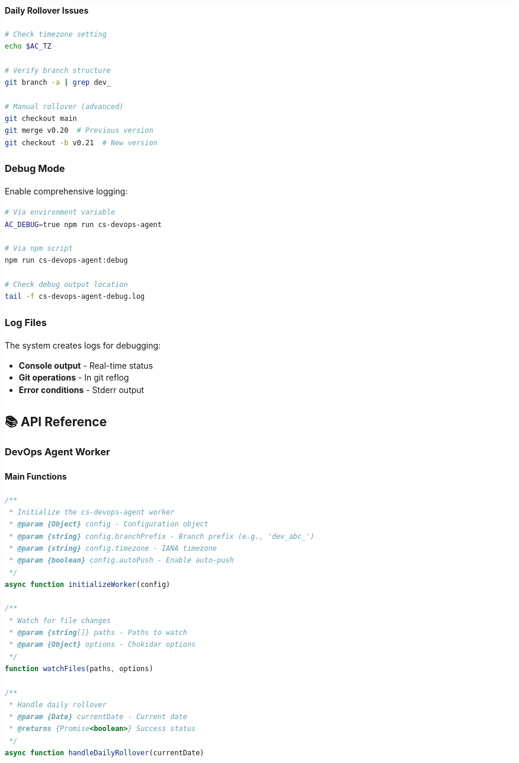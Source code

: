 #### Daily Rollover Issues
```bash
# Check timezone setting
echo $AC_TZ

# Verify branch structure
git branch -a | grep dev_

# Manual rollover (advanced)
git checkout main
git merge v0.20  # Previous version
git checkout -b v0.21  # New version
```

### Debug Mode

Enable comprehensive logging:

```bash
# Via environment variable
AC_DEBUG=true npm run cs-devops-agent

# Via npm script
npm run cs-devops-agent:debug

# Check debug output location
tail -f cs-devops-agent-debug.log
```

### Log Files

The system creates logs for debugging:
- **Console output** - Real-time status
- **Git operations** - In git reflog
- **Error conditions** - Stderr output

## 📚 API Reference

### DevOps Agent Worker

#### Main Functions

```javascript
/**
 * Initialize the cs-devops-agent worker
 * @param {Object} config - Configuration object
 * @param {string} config.branchPrefix - Branch prefix (e.g., 'dev_abc_')
 * @param {string} config.timezone - IANA timezone
 * @param {boolean} config.autoPush - Enable auto-push
 */
async function initializeWorker(config)

/**
 * Watch for file changes
 * @param {string[]} paths - Paths to watch
 * @param {Object} options - Chokidar options
 */
function watchFiles(paths, options)

/**
 * Handle daily rollover
 * @param {Date} currentDate - Current date
 * @returns {Promise<boolean>} Success status
 */
async function handleDailyRollover(currentDate)
```